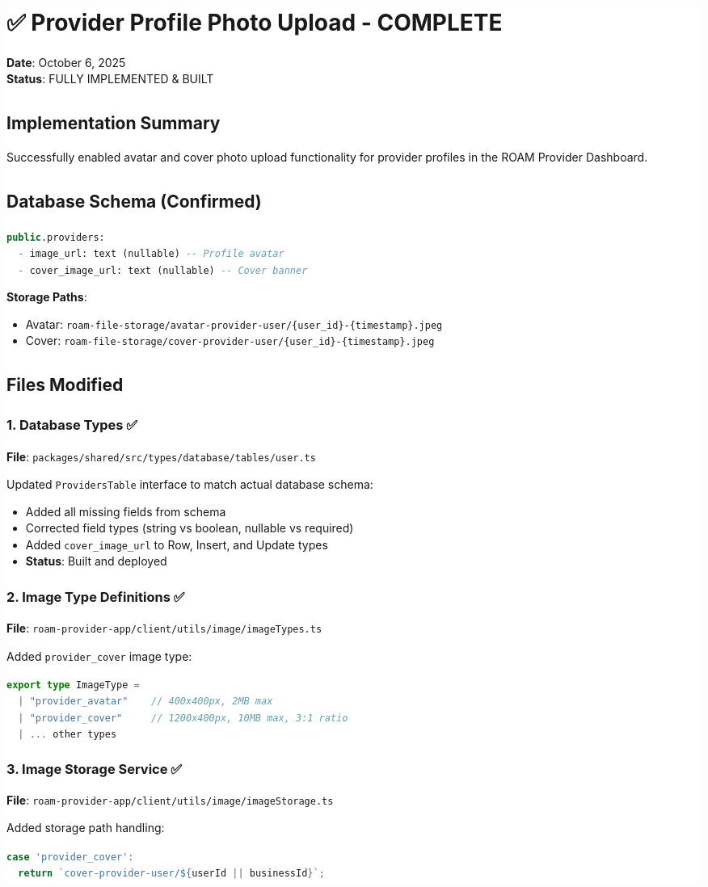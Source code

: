# ✅ Provider Profile Photo Upload - COMPLETE

**Date**: October 6, 2025  
**Status**: FULLY IMPLEMENTED & BUILT

## Implementation Summary

Successfully enabled avatar and cover photo upload functionality for provider profiles in the ROAM Provider Dashboard.

## Database Schema (Confirmed)

```sql
public.providers:
  - image_url: text (nullable) -- Profile avatar
  - cover_image_url: text (nullable) -- Cover banner
```

**Storage Paths**:
- Avatar: `roam-file-storage/avatar-provider-user/{user_id}-{timestamp}.jpeg`
- Cover: `roam-file-storage/cover-provider-user/{user_id}-{timestamp}.jpeg`

## Files Modified

### 1. Database Types ✅
**File**: `packages/shared/src/types/database/tables/user.ts`

Updated `ProvidersTable` interface to match actual database schema:
- Added all missing fields from schema
- Corrected field types (string vs boolean, nullable vs required)
- Added `cover_image_url` to Row, Insert, and Update types
- **Status**: Built and deployed

### 2. Image Type Definitions ✅
**File**: `roam-provider-app/client/utils/image/imageTypes.ts`

Added `provider_cover` image type:
```typescript
export type ImageType = 
  | "provider_avatar"    // 400x400px, 2MB max
  | "provider_cover"     // 1200x400px, 10MB max, 3:1 ratio
  | ... other types
```

### 3. Image Storage Service ✅
**File**: `roam-provider-app/client/utils/image/imageStorage.ts`

Added storage path handling:
```typescript
case 'provider_cover':
  return `cover-provider-user/${userId || businessId}`;
```

